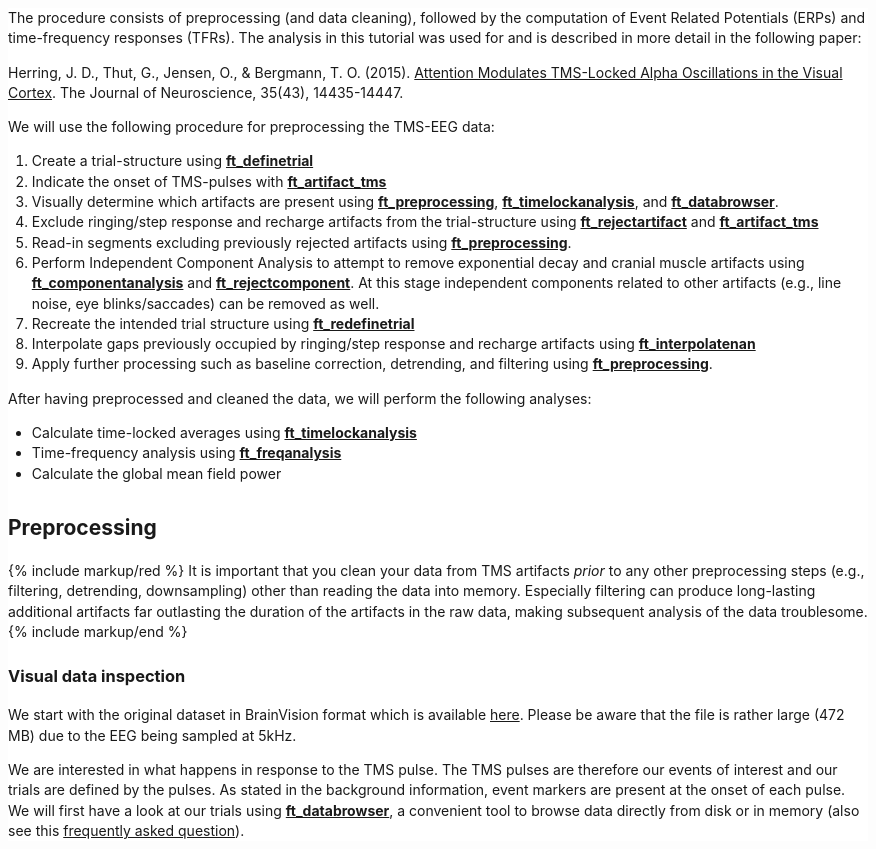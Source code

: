 The procedure consists of preprocessing (and data cleaning), followed by the computation of Event Related Potentials (ERPs) and time-frequency responses (TFRs). The analysis in this tutorial was used for and is described in more detail in the following paper:

Herring, J. D., Thut, G., Jensen, O., & Bergmann, T. O. (2015). [Attention Modulates TMS-Locked Alpha Oscillations in the Visual Cortex](http://www.jneurosci.org/content/35/43/14435). The Journal of Neuroscience, 35(43), 14435-14447.

We will use the following procedure for preprocessing the TMS-EEG data:

1.  Create a trial-structure using **[ft_definetrial](/reference/ft_definetrial)**
2.  Indicate the onset of TMS-pulses with **[ft_artifact_tms](/reference/ft_artifact_tms)**
3.  Visually determine which artifacts are present using **[ft_preprocessing](/reference/ft_preprocessing)**, **[ft_timelockanalysis](/reference/ft_timelockanalysis)**, and **[ft_databrowser](/reference/ft_databrowser)**.
4.  Exclude ringing/step response and recharge artifacts from the trial-structure using **[ft_rejectartifact](/reference/ft_rejectartifact)** and **[ft_artifact_tms](/reference/ft_artifact_tms)**
5.  Read-in segments excluding previously rejected artifacts using **[ft_preprocessing](/reference/ft_preprocessing)**.
6.  Perform Independent Component Analysis to attempt to remove exponential decay and cranial muscle artifacts using **[ft_componentanalysis](/reference/ft_componentanalysis)** and **[ft_rejectcomponent](/reference/ft_rejectcomponent)**. At this stage independent components related to other artifacts (e.g., line noise, eye blinks/saccades) can be removed as well.
7.  Recreate the intended trial structure using **[ft_redefinetrial](/reference/ft_redefinetrial)**
8.  Interpolate gaps previously occupied by ringing/step response and recharge artifacts using **[ft_interpolatenan](/reference/ft_interpolatenan)**
9.  Apply further processing such as baseline correction, detrending, and filtering using **[ft_preprocessing](/reference/ft_preprocessing)**.

After having preprocessed and cleaned the data, we will perform the following analyses:

- Calculate time-locked averages using **[ft_timelockanalysis](/reference/ft_timelockanalysis)**
- Time-frequency analysis using **[ft_freqanalysis](/reference/ft_freqanalysis)**
- Calculate the global mean field power

## Preprocessing

{% include markup/red %}
It is important that you clean your data from TMS artifacts _prior_ to any other preprocessing steps (e.g., filtering, detrending, downsampling) other than reading the data into memory. Especially filtering can produce long-lasting additional artifacts far outlasting the duration of the artifacts in the raw data, making subsequent analysis of the data troublesome.
{% include markup/end %}

### Visual data inspection

We start with the original dataset in BrainVision format which is available [here](https://download.fieldtriptoolbox.org/tutorial/tms/sp/sp_motor.zip). Please be aware that the file is rather large (472 MB) due to the EEG being sampled at 5kHz.

We are interested in what happens in response to the TMS pulse. The TMS pulses are therefore our events of interest and our trials are defined by the pulses. As stated in the background information, event markers are present at the onset of each pulse. We will first have a look at our trials using **[ft_databrowser](/reference/ft_databrowser)**, a convenient tool to browse data directly from disk or in memory (also see this [frequently asked question](/faq/how_can_i_use_the_databrowser)).
